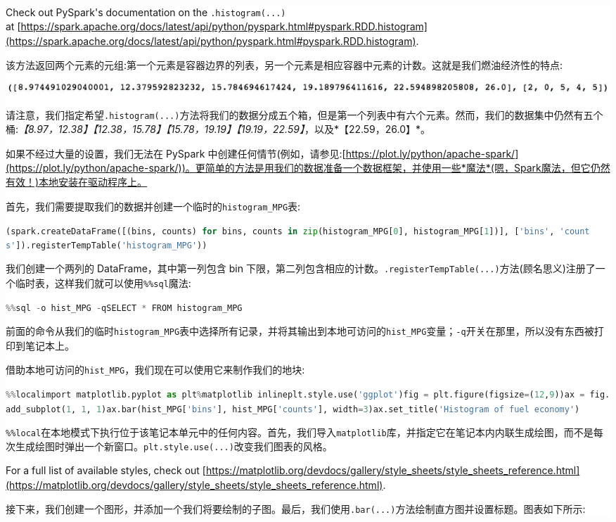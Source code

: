 Check out PySpark's documentation on the `.histogram(...)` at [https://spark.apache.org/docs/latest/api/python/pyspark.html#pyspark.RDD.histogram](https://spark.apache.org/docs/latest/api/python/pyspark.html#pyspark.RDD.histogram).

该方法返回两个元素的元组:第一个元素是容器边界的列表，另一个元素是相应容器中元素的计数。这就是我们燃油经济性的特点:

![](img/00102.jpeg)

请注意，我们指定希望`.histogram(...)`方法将我们的数据分成五个箱，但是第一个列表中有六个元素。然而，我们的数据集中仍然有五个桶:*【8.97，12.38】【12.38，15.78】【15.78，19.19】【19.19，22.59】*，以及*【22.59，26.0】*。

如果不经过大量的设置，我们无法在 PySpark 中创建任何情节(例如，请参见:[https://plot.ly/python/apache-spark/](https://plot.ly/python/apache-spark/))。更简单的方法是用我们的数据准备一个数据框架，并使用一些*魔法*(嗯，Spark魔法，但它仍然有效！)本地安装在驱动程序上。

首先，我们需要提取我们的数据并创建一个临时的`histogram_MPG`表:

```py
(spark.createDataFrame([(bins, counts) for bins, counts in zip(histogram_MPG[0], histogram_MPG[1])], ['bins', 'counts']).registerTempTable('histogram_MPG'))
```

我们创建一个两列的 DataFrame，其中第一列包含 bin 下限，第二列包含相应的计数。`.registerTempTable(...)`方法(顾名思义)注册了一个临时表，这样我们就可以使用`%%sql`魔法:

```py
%%sql -o hist_MPG -qSELECT * FROM histogram_MPG
```

前面的命令从我们的临时`histogram_MPG`表中选择所有记录，并将其输出到本地可访问的`hist_MPG`变量；`-q`开关在那里，所以没有东西被打印到笔记本上。

借助本地可访问的`hist_MPG`，我们现在可以使用它来制作我们的地块:

```py
%%localimport matplotlib.pyplot as plt%matplotlib inlineplt.style.use('ggplot')fig = plt.figure(figsize=(12,9))ax = fig.add_subplot(1, 1, 1)ax.bar(hist_MPG['bins'], hist_MPG['counts'], width=3)ax.set_title('Histogram of fuel economy')
```

`%%local`在本地模式下执行位于该笔记本单元中的任何内容。首先，我们导入`matplotlib`库，并指定它在笔记本内内联生成绘图，而不是每次生成绘图时弹出一个新窗口。`plt.style.use(...)`改变我们图表的风格。

For a full list of available styles, check out [https://matplotlib.org/devdocs/gallery/style_sheets/style_sheets_reference.html](https://matplotlib.org/devdocs/gallery/style_sheets/style_sheets_reference.html).

接下来，我们创建一个图形，并添加一个我们将要绘制的子图。最后，我们使用`.bar(...)`方法绘制直方图并设置标题。图表如下所示:
